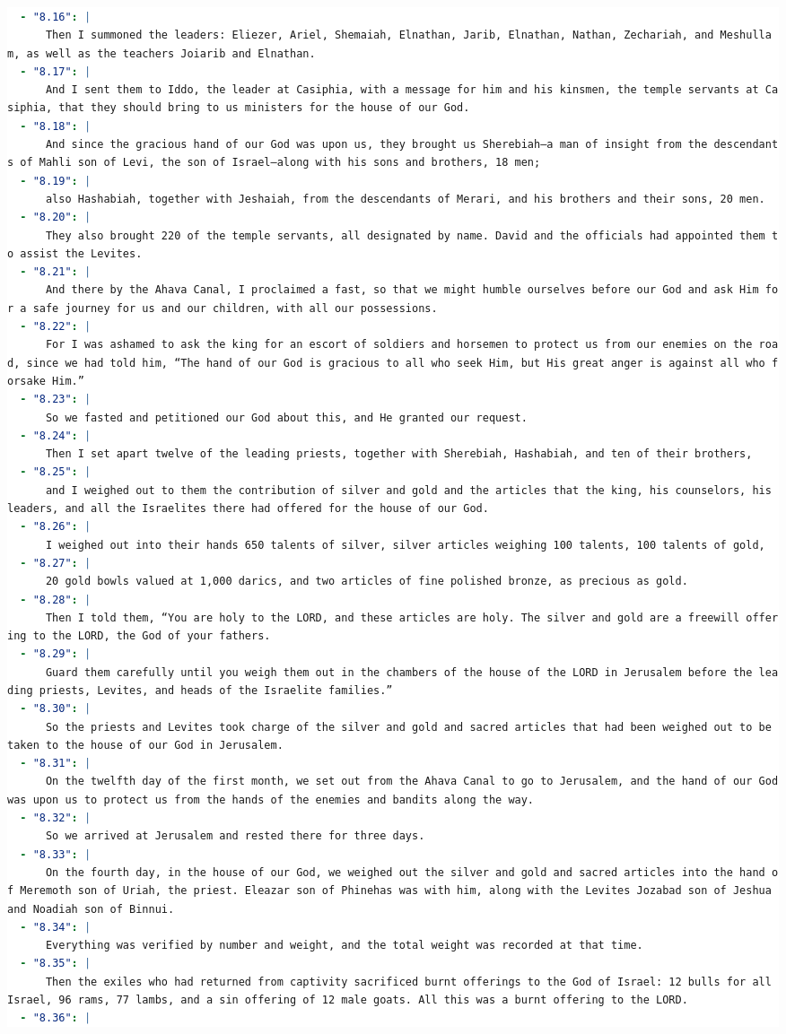 ```yaml
  - "8.16": |
      Then I summoned the leaders: Eliezer, Ariel, Shemaiah, Elnathan, Jarib, Elnathan, Nathan, Zechariah, and Meshullam, as well as the teachers Joiarib and Elnathan.
  - "8.17": |
      And I sent them to Iddo, the leader at Casiphia, with a message for him and his kinsmen, the temple servants at Casiphia, that they should bring to us ministers for the house of our God.
  - "8.18": |
      And since the gracious hand of our God was upon us, they brought us Sherebiah—a man of insight from the descendants of Mahli son of Levi, the son of Israel—along with his sons and brothers, 18 men;
  - "8.19": |
      also Hashabiah, together with Jeshaiah, from the descendants of Merari, and his brothers and their sons, 20 men.
  - "8.20": |
      They also brought 220 of the temple servants, all designated by name. David and the officials had appointed them to assist the Levites.
  - "8.21": |
      And there by the Ahava Canal, I proclaimed a fast, so that we might humble ourselves before our God and ask Him for a safe journey for us and our children, with all our possessions.
  - "8.22": |
      For I was ashamed to ask the king for an escort of soldiers and horsemen to protect us from our enemies on the road, since we had told him, “The hand of our God is gracious to all who seek Him, but His great anger is against all who forsake Him.”
  - "8.23": |
      So we fasted and petitioned our God about this, and He granted our request.
  - "8.24": |
      Then I set apart twelve of the leading priests, together with Sherebiah, Hashabiah, and ten of their brothers,
  - "8.25": |
      and I weighed out to them the contribution of silver and gold and the articles that the king, his counselors, his leaders, and all the Israelites there had offered for the house of our God.
  - "8.26": |
      I weighed out into their hands 650 talents of silver, silver articles weighing 100 talents, 100 talents of gold,
  - "8.27": |
      20 gold bowls valued at 1,000 darics, and two articles of fine polished bronze, as precious as gold.
  - "8.28": |
      Then I told them, “You are holy to the LORD, and these articles are holy. The silver and gold are a freewill offering to the LORD, the God of your fathers.
  - "8.29": |
      Guard them carefully until you weigh them out in the chambers of the house of the LORD in Jerusalem before the leading priests, Levites, and heads of the Israelite families.”
  - "8.30": |
      So the priests and Levites took charge of the silver and gold and sacred articles that had been weighed out to be taken to the house of our God in Jerusalem.
  - "8.31": |
      On the twelfth day of the first month, we set out from the Ahava Canal to go to Jerusalem, and the hand of our God was upon us to protect us from the hands of the enemies and bandits along the way.
  - "8.32": |
      So we arrived at Jerusalem and rested there for three days.
  - "8.33": |
      On the fourth day, in the house of our God, we weighed out the silver and gold and sacred articles into the hand of Meremoth son of Uriah, the priest. Eleazar son of Phinehas was with him, along with the Levites Jozabad son of Jeshua and Noadiah son of Binnui.
  - "8.34": |
      Everything was verified by number and weight, and the total weight was recorded at that time.
  - "8.35": |
      Then the exiles who had returned from captivity sacrificed burnt offerings to the God of Israel: 12 bulls for all Israel, 96 rams, 77 lambs, and a sin offering of 12 male goats. All this was a burnt offering to the LORD.
  - "8.36": |
```